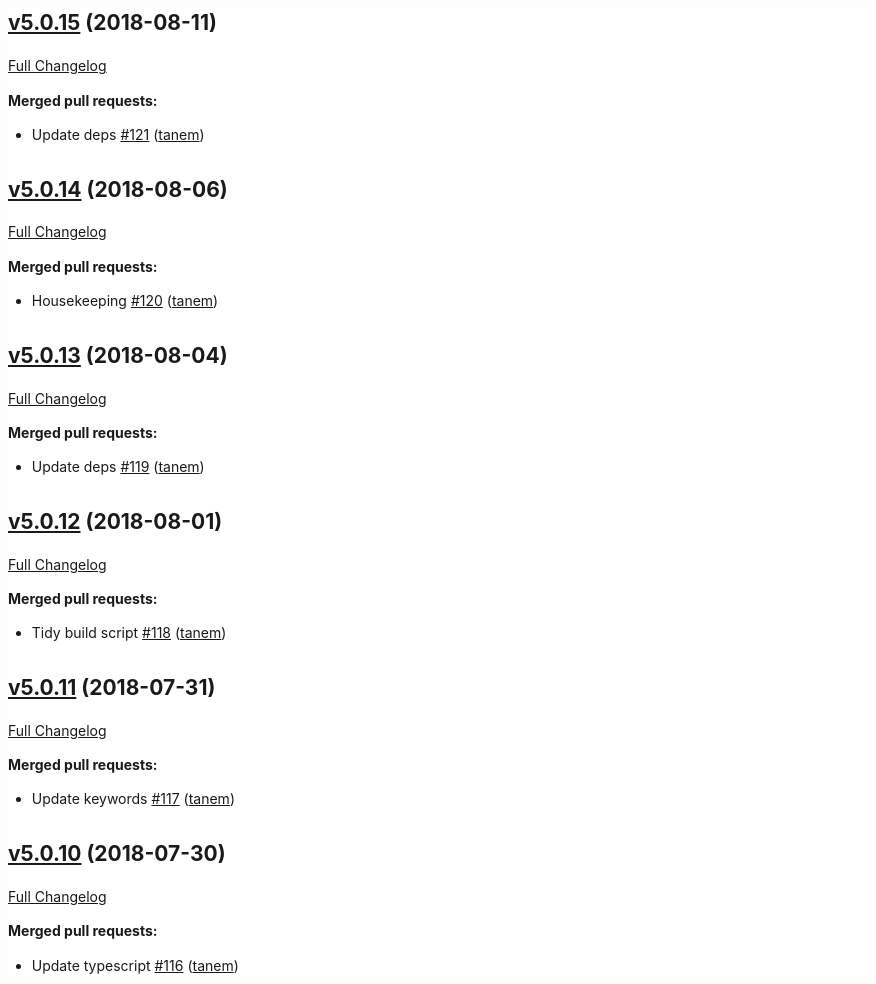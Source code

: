 ## [v5.0.15](https://github.com/tanem/react-svg/tree/v5.0.15) (2018-08-11)
[Full Changelog](https://github.com/tanem/react-svg/compare/v5.0.14...v5.0.15)

**Merged pull requests:**

- Update deps [\#121](https://github.com/tanem/react-svg/pull/121) ([tanem](https://github.com/tanem))

## [v5.0.14](https://github.com/tanem/react-svg/tree/v5.0.14) (2018-08-06)
[Full Changelog](https://github.com/tanem/react-svg/compare/v5.0.13...v5.0.14)

**Merged pull requests:**

- Housekeeping [\#120](https://github.com/tanem/react-svg/pull/120) ([tanem](https://github.com/tanem))

## [v5.0.13](https://github.com/tanem/react-svg/tree/v5.0.13) (2018-08-04)
[Full Changelog](https://github.com/tanem/react-svg/compare/v5.0.12...v5.0.13)

**Merged pull requests:**

- Update deps [\#119](https://github.com/tanem/react-svg/pull/119) ([tanem](https://github.com/tanem))

## [v5.0.12](https://github.com/tanem/react-svg/tree/v5.0.12) (2018-08-01)
[Full Changelog](https://github.com/tanem/react-svg/compare/v5.0.11...v5.0.12)

**Merged pull requests:**

- Tidy build script [\#118](https://github.com/tanem/react-svg/pull/118) ([tanem](https://github.com/tanem))

## [v5.0.11](https://github.com/tanem/react-svg/tree/v5.0.11) (2018-07-31)
[Full Changelog](https://github.com/tanem/react-svg/compare/v5.0.10...v5.0.11)

**Merged pull requests:**

- Update keywords [\#117](https://github.com/tanem/react-svg/pull/117) ([tanem](https://github.com/tanem))

## [v5.0.10](https://github.com/tanem/react-svg/tree/v5.0.10) (2018-07-30)
[Full Changelog](https://github.com/tanem/react-svg/compare/v5.0.9...v5.0.10)

**Merged pull requests:**

- Update typescript [\#116](https://github.com/tanem/react-svg/pull/116) ([tanem](https://github.com/tanem))
